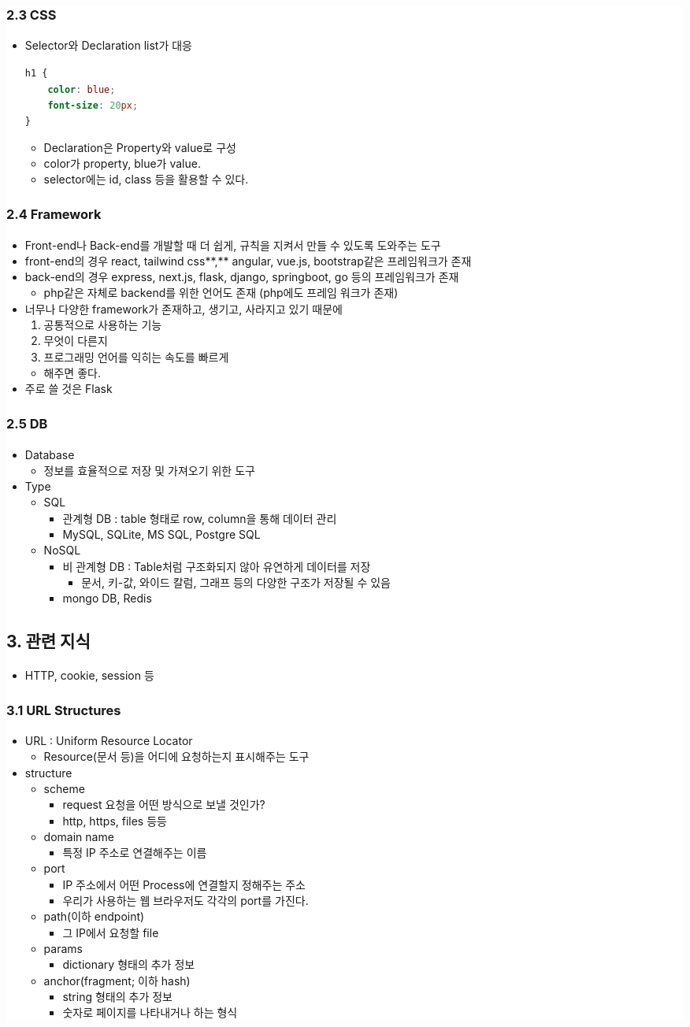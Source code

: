 ### 2.3 CSS

- Selector와 Declaration list가 대응
    
    ```css
    h1 { 
    	color: blue;
    	font-size: 20px;
    }
    ```
    
    - Declaration은 Property와 value로 구성
    - color가 property, blue가 value.
    - selector에는 id, class 등을 활용할 수 있다.

### 2.4 Framework

- Front-end나 Back-end를 개발할 때 더 쉽게, 규칙을 지켜서 만들 수 있도록 도와주는 도구
- front-end의 경우 react, tailwind css**,** angular, vue.js, bootstrap같은 프레임워크가 존재
- back-end의 경우 express, next.js, flask, django, springboot, go 등의 프레임워크가 존재
    - php같은 자체로 backend를 위한 언어도 존재 (php에도 프레임 워크가 존재)
- 너무나 다양한 framework가 존재하고, 생기고, 사라지고 있기 때문에
    1. 공통적으로 사용하는 기능
    2. 무엇이 다른지
    3. 프로그래밍 언어를 익히는 속도를 빠르게
    - 해주면 좋다.
- 주로 쓸 것은 Flask

### 2.5 DB

- Database
    - 정보를 효율적으로 저장 및 가져오기 위한 도구
- Type
    - SQL
        - 관계형 DB : table 형태로 row, column을 통해 데이터 관리
        - MySQL, SQLite, MS SQL, Postgre SQL
    - NoSQL
        - 비 관계형 DB : Table처럼 구조화되지 않아 유연하게 데이터를 저장
            - 문서, 키-값, 와이드 칼럼, 그래프 등의 다양한 구조가 저장될 수 있음
        - mongo DB, Redis

## 3. 관련 지식

- HTTP, cookie, session 등

### 3.1 URL Structures

- URL : Uniform Resource Locator
    - Resource(문서 등)을 어디에 요청하는지 표시해주는 도구
- structure
    - scheme
        - request 요청을 어떤 방식으로 보낼 것인가?
        - http, https, files 등등
    - domain name
        - 특정 IP 주소로 연결해주는 이름
    - port
        - IP 주소에서 어떤 Process에 연결할지 정해주는 주소
        - 우리가 사용하는 웹 브라우저도 각각의 port를 가진다.
    - path(이하 endpoint)
        - 그 IP에서 요청할 file
    - params
        - dictionary 형태의 추가 정보
    - anchor(fragment; 이하 hash)
        - string 형태의 추가 정보
        - 숫자로 페이지를 나타내거나 하는 형식